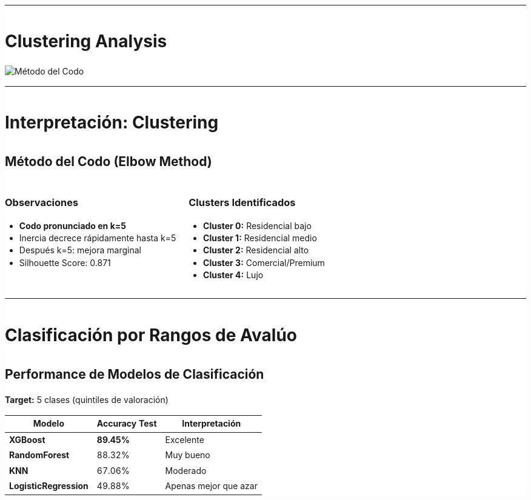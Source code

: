 </div>

---

# Clustering Analysis

![Método del Codo](output/figures/elbow_method.png)

---

# Interpretación: Clustering

## Método del Codo (Elbow Method)

<div class="columns">

<div>

### Observaciones
- **Codo pronunciado en k=5**
- Inercia decrece rápidamente hasta k=5
- Después k=5: mejora marginal
- Silhouette Score: 0.871

</div>

<div>

### Clusters Identificados
- **Cluster 0:** Residencial bajo
- **Cluster 1:** Residencial medio
- **Cluster 2:** Residencial alto
- **Cluster 3:** Comercial/Premium
- **Cluster 4:** Lujo

</div>

</div>

---

# Clasificación por Rangos de Avalúo

## Performance de Modelos de Clasificación

**Target:** 5 clases (quintiles de valoración)

| Modelo | Accuracy Test | Interpretación |
|--------|---------------|----------------|
| **XGBoost** | **89.45%** | Excelente |
| **RandomForest** | 88.32% | Muy bueno |
| **KNN** | 67.06% | Moderado |
| **LogisticRegression** | 49.88% | Apenas mejor que azar |
